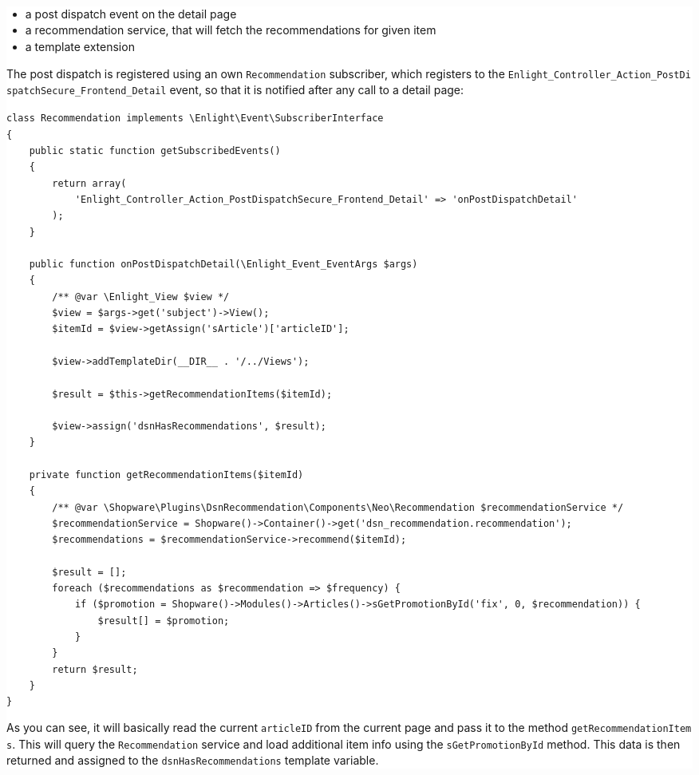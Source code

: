 * a post dispatch event on the detail page
* a recommendation service, that will fetch the recommendations for given item
* a template extension

The post dispatch is registered using an own `Recommendation` subscriber, which registers to the
`Enlight_Controller_Action_PostDispatchSecure_Frontend_Detail` event, so that it is notified after
any call to a detail page:

```
class Recommendation implements \Enlight\Event\SubscriberInterface
{
    public static function getSubscribedEvents()
    {
        return array(
            'Enlight_Controller_Action_PostDispatchSecure_Frontend_Detail' => 'onPostDispatchDetail'
        );
    }

    public function onPostDispatchDetail(\Enlight_Event_EventArgs $args)
    {
        /** @var \Enlight_View $view */
        $view = $args->get('subject')->View();
        $itemId = $view->getAssign('sArticle')['articleID'];

        $view->addTemplateDir(__DIR__ . '/../Views');

        $result = $this->getRecommendationItems($itemId);

        $view->assign('dsnHasRecommendations', $result);
    }

    private function getRecommendationItems($itemId)
    {
        /** @var \Shopware\Plugins\DsnRecommendation\Components\Neo\Recommendation $recommendationService */
        $recommendationService = Shopware()->Container()->get('dsn_recommendation.recommendation');
        $recommendations = $recommendationService->recommend($itemId);

        $result = [];
        foreach ($recommendations as $recommendation => $frequency) {
            if ($promotion = Shopware()->Modules()->Articles()->sGetPromotionById('fix', 0, $recommendation)) {
                $result[] = $promotion;
            }
        }
        return $result;
    }
}
```

As you can see, it will basically read the current `articleID` from the current page and pass it to the method
`getRecommendationItems`. This will query the `Recommendation` service and load additional item info using the
`sGetPromotionById` method. This data is then returned and assigned to the `dsnHasRecommendations` template variable.

